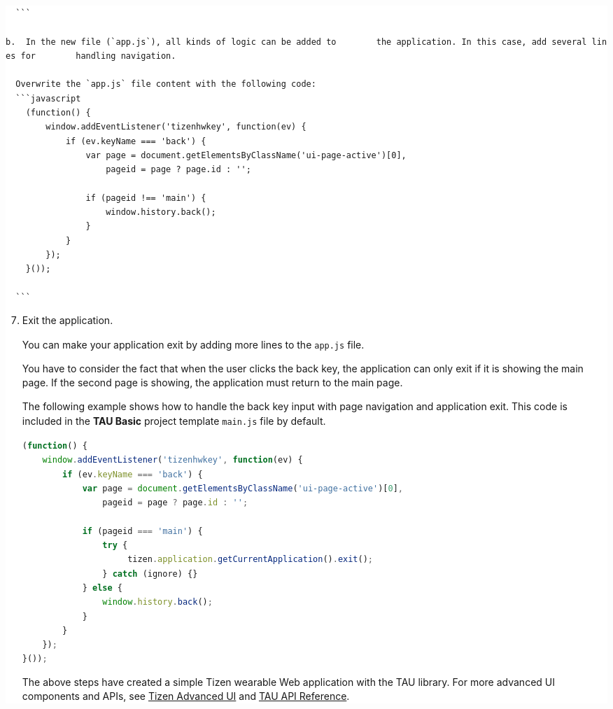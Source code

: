       ```

    b.  In the new file (`app.js`), all kinds of logic can be added to        the application. In this case, add several lines for        handling navigation.

      Overwrite the `app.js` file content with the following code:  
      ```javascript
        (function() {
            window.addEventListener('tizenhwkey', function(ev) {
                if (ev.keyName === 'back') {
                    var page = document.getElementsByClassName('ui-page-active')[0],
                        pageid = page ? page.id : '';

                    if (pageid !== 'main') {
                        window.history.back();
                    }
                }
            });
        }());

      ```

7.  Exit the application.

    You can make your application exit by adding more lines to the
    `app.js` file.

    You have to consider the fact that when the user clicks the back
    key, the application can only exit if it is showing the main page.
    If the second page is showing, the application must return to the
    main page.

    The following example shows how to handle the back key input with
    page navigation and application exit. This code is included in the
    **TAU Basic** project template `main.js` file by default.  
    ```javascript
    (function() {
        window.addEventListener('tizenhwkey', function(ev) {
            if (ev.keyName === 'back') {
                var page = document.getElementsByClassName('ui-page-active')[0],
                    pageid = page ? page.id : '';

                if (pageid === 'main') {
                    try {
                         tizen.application.getCurrentApplication().exit();
                    } catch (ignore) {}
                } else {
                    window.history.back();
                }
            }
        });
    }());
    ```

    The above steps have created a simple Tizen wearable Web application
    with the TAU library. For more advanced UI components and APIs, see
    [Tizen Advanced
    UI](../../guides/ui/tau/tau.md) and [TAU
    API
    Reference](../../../../org.tizen.web.apireference/html/ui_fw_api/ui_fw_api_cover.htm).

